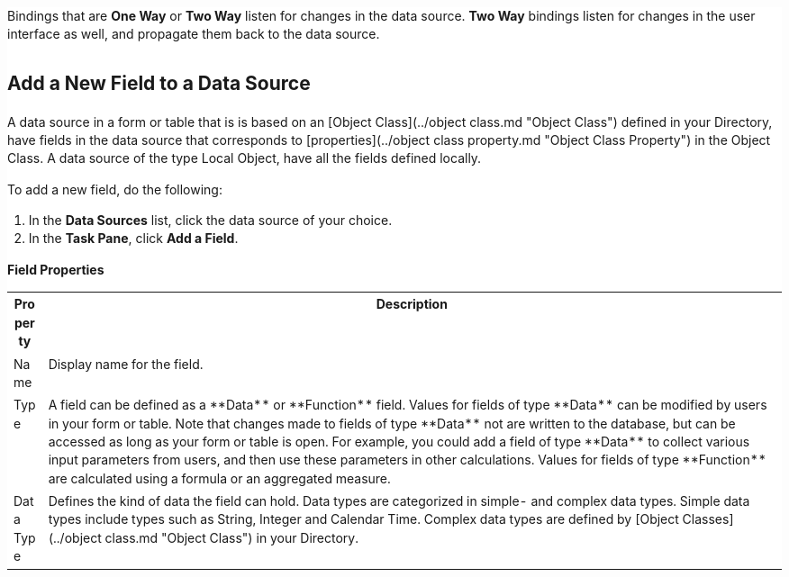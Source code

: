 </tbody>

</table>

Bindings that are **One Way** or **Two Way** listen for changes in the data source. **Two Way** bindings listen for changes in the user interface as well, and propagate them back to the data source.



## Add a New Field to a Data Source

A data source in a form or table that is is based on an [Object Class](../object class.md "Object Class") defined in your Directory, have fields in the data source that corresponds to [properties](../object class property.md "Object Class Property") in the Object Class. A data source of the type Local Object, have all the fields defined locally.

To add a new field, do the following:

1.  In the **Data Sources** list, click the data source of your choice.
2.  In the **Task Pane**, click **Add a Field**.

**Field Properties**

<table style="WIDTH: 100%">

<tbody>

<tr>

<th>Property</th>

<th>Description</th>

</tr>

<tr>

<td>Name</td>

<td>Display name for the field.</td>

</tr>

<tr>

<td>Type</td>

<td>A field can be defined as a **Data** or **Function** field. Values for fields of type **Data** can be modified by users in your form or table. Note that changes made to fields of type **Data** not are written to the database, but can be accessed as long as your form or table is open. For example, you could add a field of type **Data** to collect various input parameters from users, and then use these parameters in other calculations. Values for fields of type **Function** are calculated using a formula or an aggregated measure.</td>

</tr>

<tr>

<td>Data Type</td>

<td>Defines the kind of data the field can hold. Data types are categorized in simple- and complex data types. Simple data types include types such as String, Integer and Calendar Time. Complex data types are defined by [Object Classes](../object class.md "Object Class") in your Directory.</td>
